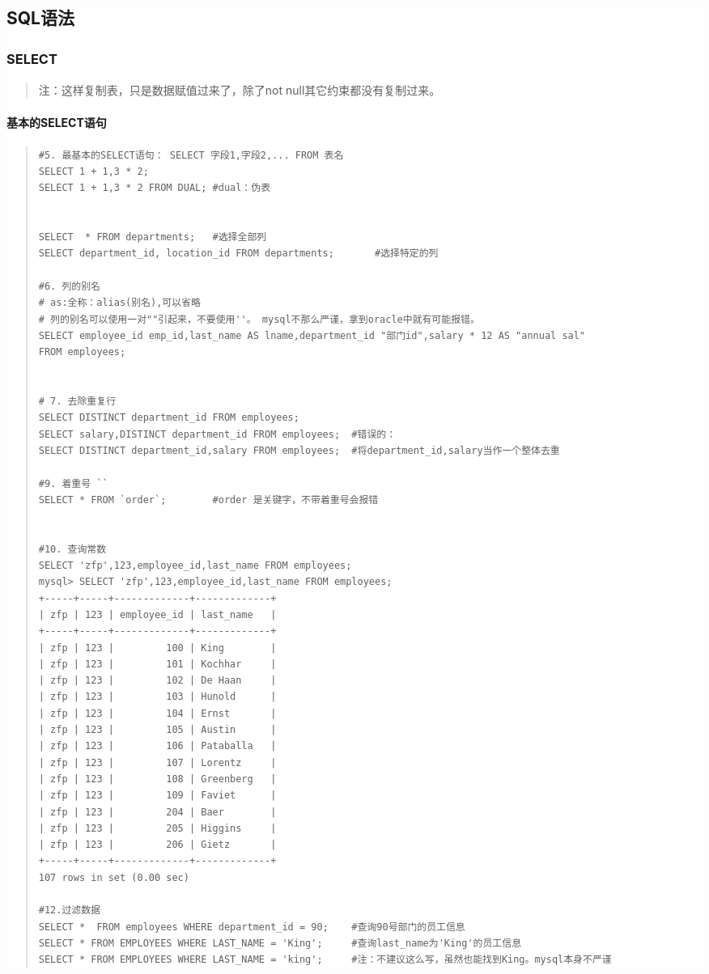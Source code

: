 ## SQL语法

### SELECT

> 注：这样复制表，只是数据赋值过来了，除了not null其它约束都没有复制过来。

#### 基本的SELECT语句

> ```mysql
> #5. 最基本的SELECT语句： SELECT 字段1,字段2,... FROM 表名 
> SELECT 1 + 1,3 * 2;
> SELECT 1 + 1,3 * 2 FROM DUAL; #dual：伪表
> 
> 
> SELECT  * FROM departments;	#选择全部列
> SELECT department_id, location_id FROM departments;		#选择特定的列
> 
> #6. 列的别名
> # as:全称：alias(别名),可以省略
> # 列的别名可以使用一对""引起来，不要使用''。	mysql不那么严谨，拿到oracle中就有可能报错。
> SELECT employee_id emp_id,last_name AS lname,department_id "部门id",salary * 12 AS "annual sal"
> FROM employees;
> 
> 
> # 7. 去除重复行
> SELECT DISTINCT department_id FROM employees;
> SELECT salary,DISTINCT department_id FROM employees;	#错误的：
> SELECT DISTINCT department_id,salary FROM employees;	#将department_id,salary当作一个整体去重
> 
> #9. 着重号 ``
> SELECT * FROM `order`;		#order 是关键字，不带着重号会报错
> 
> 
> #10. 查询常数
> SELECT 'zfp',123,employee_id,last_name FROM employees;
> mysql> SELECT 'zfp',123,employee_id,last_name FROM employees;
> +-----+-----+-------------+-------------+
> | zfp | 123 | employee_id | last_name   |
> +-----+-----+-------------+-------------+
> | zfp | 123 |         100 | King        |
> | zfp | 123 |         101 | Kochhar     |
> | zfp | 123 |         102 | De Haan     |
> | zfp | 123 |         103 | Hunold      |
> | zfp | 123 |         104 | Ernst       |
> | zfp | 123 |         105 | Austin      |
> | zfp | 123 |         106 | Pataballa   |
> | zfp | 123 |         107 | Lorentz     |
> | zfp | 123 |         108 | Greenberg   |
> | zfp | 123 |         109 | Faviet      |
> | zfp | 123 |         204 | Baer        |
> | zfp | 123 |         205 | Higgins     |
> | zfp | 123 |         206 | Gietz       |
> +-----+-----+-------------+-------------+
> 107 rows in set (0.00 sec)
> 
> #12.过滤数据
> SELECT *  FROM employees WHERE department_id = 90;	#查询90号部门的员工信息
> SELECT * FROM EMPLOYEES WHERE LAST_NAME = 'King'; 	#查询last_name为'King'的员工信息
> SELECT * FROM EMPLOYEES WHERE LAST_NAME = 'king'; 	#注：不建议这么写，虽然也能找到King。mysql本身不严谨
> 
> ```
